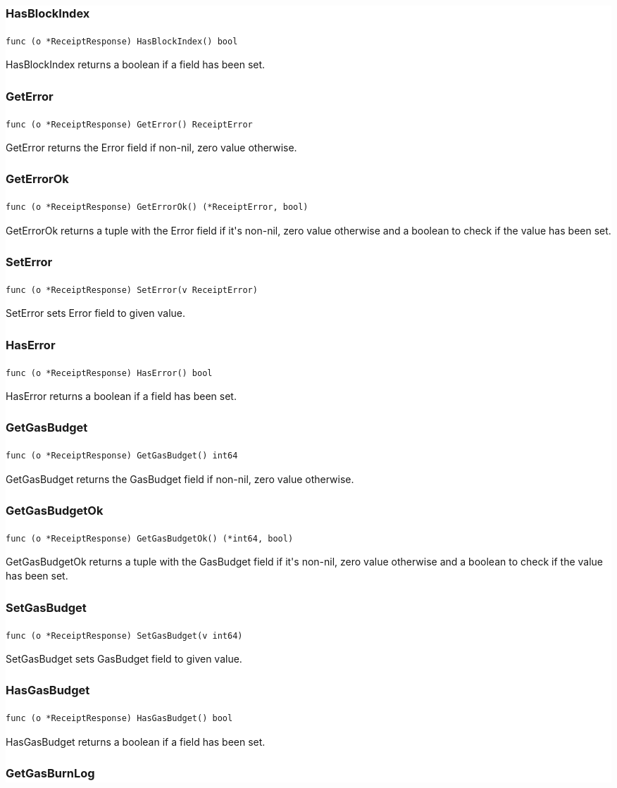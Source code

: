 ### HasBlockIndex

`func (o *ReceiptResponse) HasBlockIndex() bool`

HasBlockIndex returns a boolean if a field has been set.

### GetError

`func (o *ReceiptResponse) GetError() ReceiptError`

GetError returns the Error field if non-nil, zero value otherwise.

### GetErrorOk

`func (o *ReceiptResponse) GetErrorOk() (*ReceiptError, bool)`

GetErrorOk returns a tuple with the Error field if it's non-nil, zero value otherwise
and a boolean to check if the value has been set.

### SetError

`func (o *ReceiptResponse) SetError(v ReceiptError)`

SetError sets Error field to given value.

### HasError

`func (o *ReceiptResponse) HasError() bool`

HasError returns a boolean if a field has been set.

### GetGasBudget

`func (o *ReceiptResponse) GetGasBudget() int64`

GetGasBudget returns the GasBudget field if non-nil, zero value otherwise.

### GetGasBudgetOk

`func (o *ReceiptResponse) GetGasBudgetOk() (*int64, bool)`

GetGasBudgetOk returns a tuple with the GasBudget field if it's non-nil, zero value otherwise
and a boolean to check if the value has been set.

### SetGasBudget

`func (o *ReceiptResponse) SetGasBudget(v int64)`

SetGasBudget sets GasBudget field to given value.

### HasGasBudget

`func (o *ReceiptResponse) HasGasBudget() bool`

HasGasBudget returns a boolean if a field has been set.

### GetGasBurnLog
